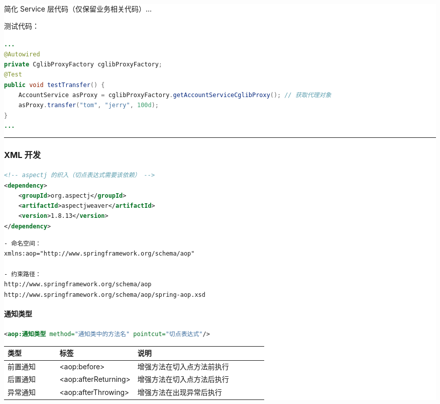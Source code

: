 简化 Service 层代码（仅保留业务相关代码）...

测试代码：

```java
...
@Autowired
private CglibProxyFactory cglibProxyFactory;
@Test
public void testTransfer() {
    AccountService asProxy = cglibProxyFactory.getAccountServiceCglibProxy(); // 获取代理对象
    asProxy.transfer("tom", "jerry", 100d);
}
...
```

---

### XML 开发

```xml
<!-- aspectj 的织入（切点表达式需要该依赖） -->
<dependency>
    <groupId>org.aspectj</groupId>
    <artifactId>aspectjweaver</artifactId>
    <version>1.8.13</version>
</dependency>
```

```
- 命名空间：
xmlns:aop="http://www.springframework.org/schema/aop"

- 约束路径：
http://www.springframework.org/schema/aop
http://www.springframework.org/schema/aop/spring-aop.xsd
```

#### 通知类型

```xml
<aop:通知类型 method="通知类中的方法名" pointcut="切点表达式"/>
```

<table style="width:45rem">
    <thead>
        <tr style="text-align:left">
            <th width=20%>类型</th>
            <th width=30%>标签</th>
            <th width=50%>说明</th>
        </tr>
    </thead>
    <tbody>
        <tr>
            <td>前置通知</td>
            <td>&lt;aop:before&gt;</td>
            <td>增强方法在切入点方法前执行</td>
        </tr>
        <tr>
            <td>后置通知</td>
            <td>&lt;aop:afterReturning&gt;</td>
            <td>增强方法在切入点方法后执行</td>
        </tr>
        <tr>
            <td>异常通知</td>
            <td>&lt;aop:afterThrowing&gt;</td>
            <td>增强方法在出现异常后执行</td>
        </tr>